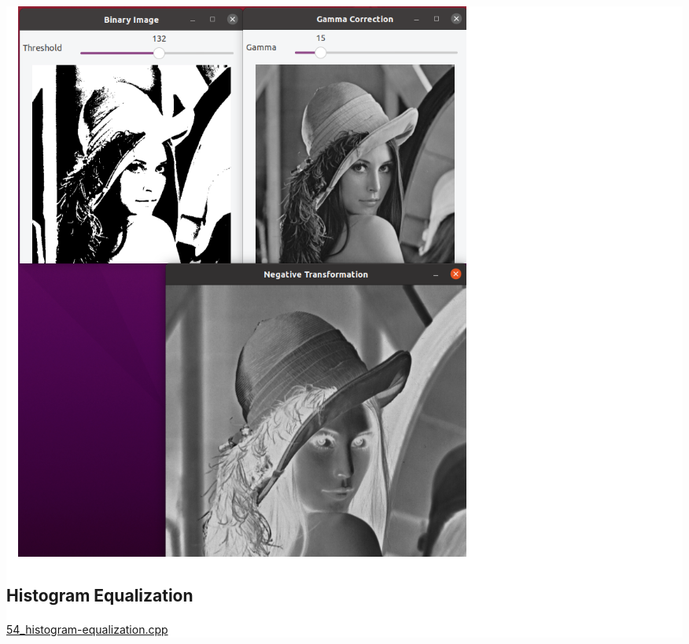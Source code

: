 <img src="media/53_brightness_contrast.jpg" width="600" height="700">  

## Histogram Equalization
[54_histogram-equalization.cpp](cpp/54_histogram-equalization.cpp)  